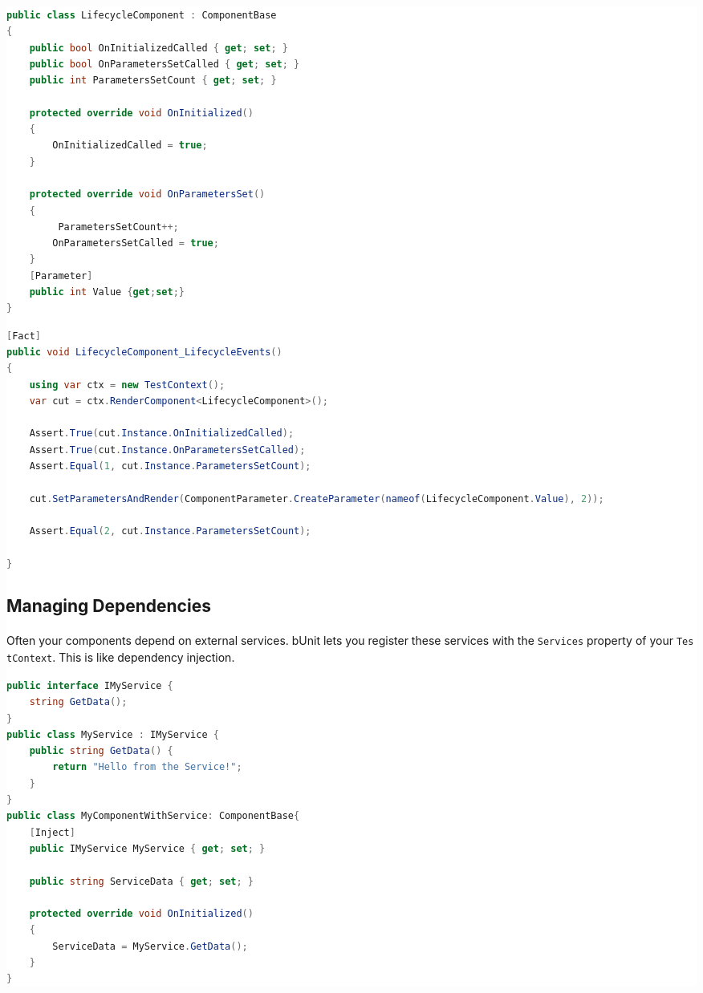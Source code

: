 ```csharp
public class LifecycleComponent : ComponentBase
{
    public bool OnInitializedCalled { get; set; }
    public bool OnParametersSetCalled { get; set; }
    public int ParametersSetCount { get; set; }

    protected override void OnInitialized()
    {
        OnInitializedCalled = true;
    }

    protected override void OnParametersSet()
    {
         ParametersSetCount++;
        OnParametersSetCalled = true;
    }
    [Parameter]
    public int Value {get;set;}
}
```
```csharp
[Fact]
public void LifecycleComponent_LifecycleEvents()
{
    using var ctx = new TestContext();
    var cut = ctx.RenderComponent<LifecycleComponent>();

    Assert.True(cut.Instance.OnInitializedCalled);
    Assert.True(cut.Instance.OnParametersSetCalled);
    Assert.Equal(1, cut.Instance.ParametersSetCount);

    cut.SetParametersAndRender(ComponentParameter.CreateParameter(nameof(LifecycleComponent.Value), 2));
    
    Assert.Equal(2, cut.Instance.ParametersSetCount);

}
```

## Managing Dependencies

Often your components depend on external services. bUnit lets you register these services with the `Services` property of your `TestContext`. This is like dependency injection.
```csharp
public interface IMyService {
    string GetData();
}
public class MyService : IMyService {
    public string GetData() {
        return "Hello from the Service!";
    }
}
public class MyComponentWithService: ComponentBase{
    [Inject]
    public IMyService MyService { get; set; }

    public string ServiceData { get; set; }

    protected override void OnInitialized()
    {
        ServiceData = MyService.GetData();
    }
}
```